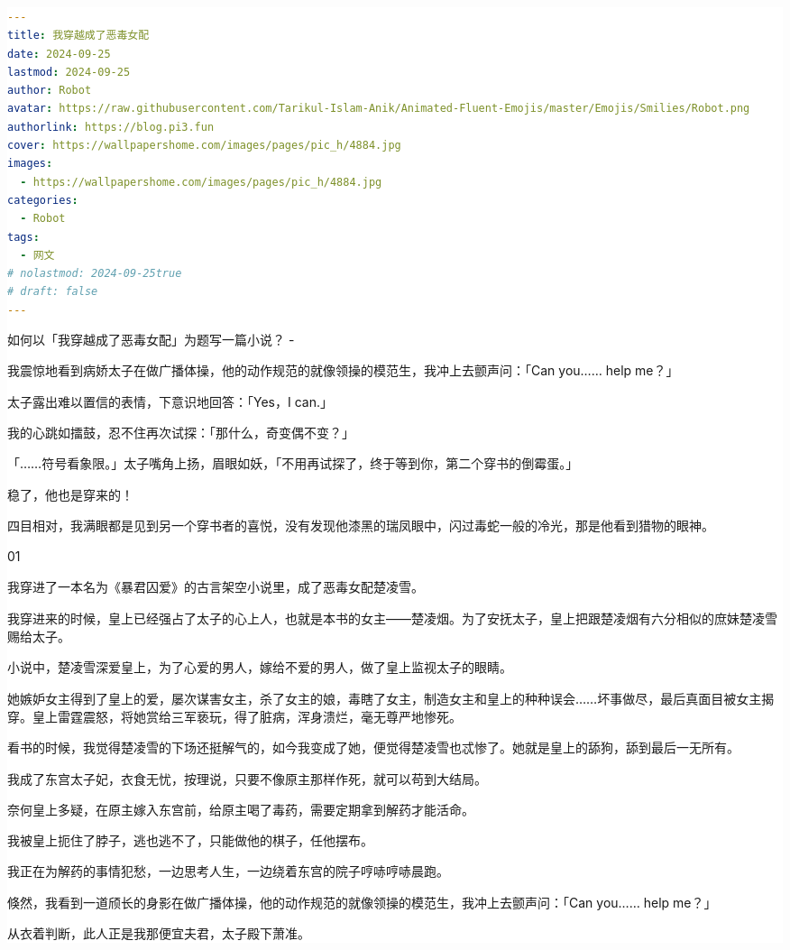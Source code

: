```yaml
---
title: 我穿越成了恶毒女配
date: 2024-09-25
lastmod: 2024-09-25
author: Robot
avatar: https://raw.githubusercontent.com/Tarikul-Islam-Anik/Animated-Fluent-Emojis/master/Emojis/Smilies/Robot.png
authorlink: https://blog.pi3.fun
cover: https://wallpapershome.com/images/pages/pic_h/4884.jpg
images:
  - https://wallpapershome.com/images/pages/pic_h/4884.jpg
categories:
  - Robot
tags:
  - 网文
# nolastmod: 2024-09-25true
# draft: false
---
```




如何以「我穿越成了恶毒女配」为题写一篇小说？ -

我震惊地看到病娇太子在做广播体操，他的动作规范的就像领操的模范生，我冲上去颤声问：「Can you…… help me？」

太子露出难以置信的表情，下意识地回答：「Yes，I can.」

我的心跳如擂鼓，忍不住再次试探：「那什么，奇变偶不变？」

「……符号看象限。」太子嘴角上扬，眉眼如妖，「不用再试探了，终于等到你，第二个穿书的倒霉蛋。」

稳了，他也是穿来的！

四目相对，我满眼都是见到另一个穿书者的喜悦，没有发现他漆黑的瑞凤眼中，闪过毒蛇一般的冷光，那是他看到猎物的眼神。

01

我穿进了一本名为《暴君囚爱》的古言架空小说里，成了恶毒女配楚凌雪。

我穿进来的时候，皇上已经强占了太子的心上人，也就是本书的女主——楚凌烟。为了安抚太子，皇上把跟楚凌烟有六分相似的庶妹楚凌雪赐给太子。

小说中，楚凌雪深爱皇上，为了心爱的男人，嫁给不爱的男人，做了皇上监视太子的眼睛。

她嫉妒女主得到了皇上的爱，屡次谋害女主，杀了女主的娘，毒瞎了女主，制造女主和皇上的种种误会……坏事做尽，最后真面目被女主揭穿。皇上雷霆震怒，将她赏给三军亵玩，得了脏病，浑身溃烂，毫无尊严地惨死。

看书的时候，我觉得楚凌雪的下场还挺解气的，如今我变成了她，便觉得楚凌雪也忒惨了。她就是皇上的舔狗，舔到最后一无所有。

我成了东宫太子妃，衣食无忧，按理说，只要不像原主那样作死，就可以苟到大结局。

奈何皇上多疑，在原主嫁入东宫前，给原主喝了毒药，需要定期拿到解药才能活命。

我被皇上扼住了脖子，逃也逃不了，只能做他的棋子，任他摆布。

我正在为解药的事情犯愁，一边思考人生，一边绕着东宫的院子哼哧哼哧晨跑。

倏然，我看到一道颀长的身影在做广播体操，他的动作规范的就像领操的模范生，我冲上去颤声问：「Can you…… help me？」

从衣着判断，此人正是我那便宜夫君，太子殿下萧准。
